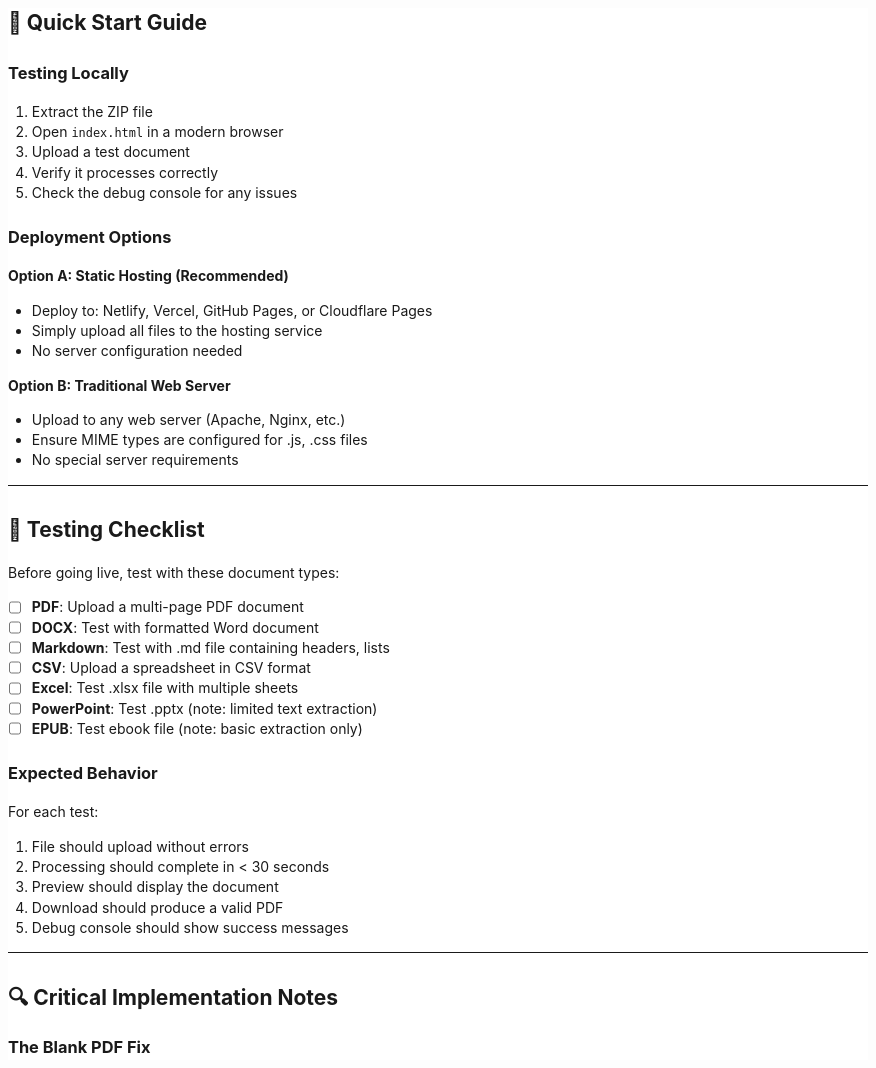 
## 🚀 Quick Start Guide

### Testing Locally

1. Extract the ZIP file
2. Open `index.html` in a modern browser
3. Upload a test document
4. Verify it processes correctly
5. Check the debug console for any issues

### Deployment Options

**Option A: Static Hosting (Recommended)**
- Deploy to: Netlify, Vercel, GitHub Pages, or Cloudflare Pages
- Simply upload all files to the hosting service
- No server configuration needed

**Option B: Traditional Web Server**
- Upload to any web server (Apache, Nginx, etc.)
- Ensure MIME types are configured for .js, .css files
- No special server requirements

---

## 🧪 Testing Checklist

Before going live, test with these document types:

- [ ] **PDF**: Upload a multi-page PDF document
- [ ] **DOCX**: Test with formatted Word document
- [ ] **Markdown**: Test with .md file containing headers, lists
- [ ] **CSV**: Upload a spreadsheet in CSV format
- [ ] **Excel**: Test .xlsx file with multiple sheets
- [ ] **PowerPoint**: Test .pptx (note: limited text extraction)
- [ ] **EPUB**: Test ebook file (note: basic extraction only)

### Expected Behavior

For each test:
1. File should upload without errors
2. Processing should complete in < 30 seconds
3. Preview should display the document
4. Download should produce a valid PDF
5. Debug console should show success messages

---

## 🔍 Critical Implementation Notes

### The Blank PDF Fix
